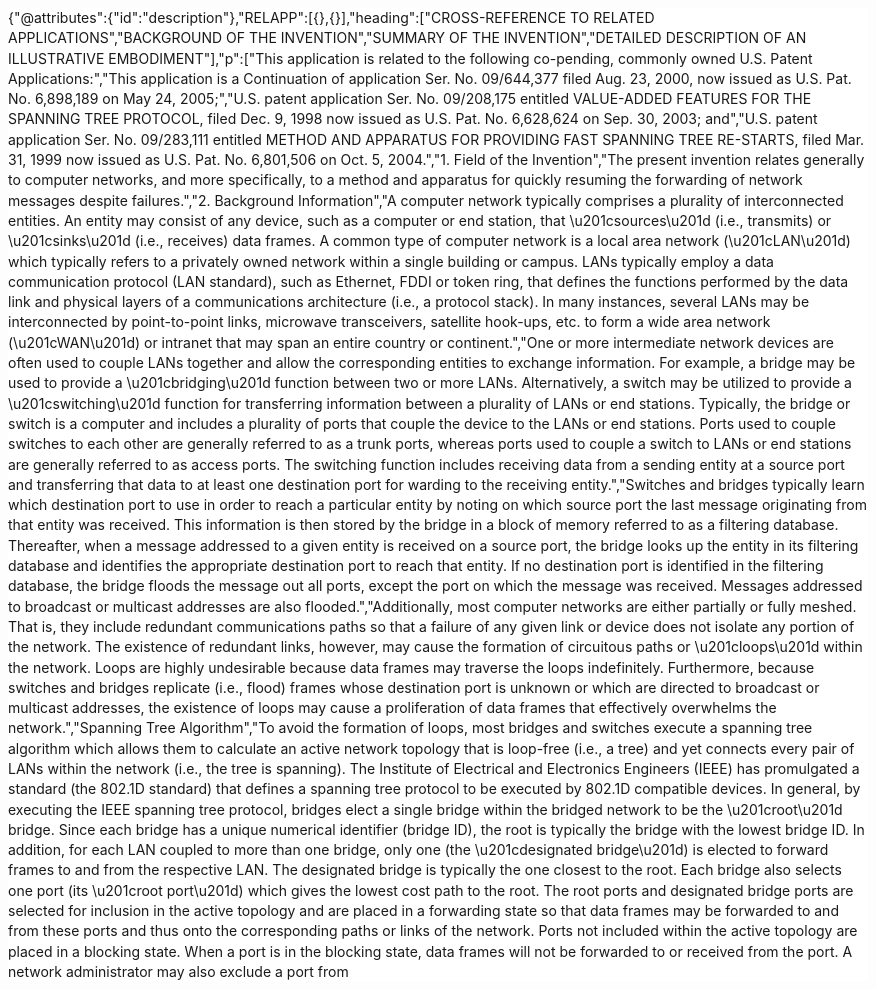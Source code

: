{"@attributes":{"id":"description"},"RELAPP":[{},{}],"heading":["CROSS-REFERENCE TO RELATED APPLICATIONS","BACKGROUND OF THE INVENTION","SUMMARY OF THE INVENTION","DETAILED DESCRIPTION OF AN ILLUSTRATIVE EMBODIMENT"],"p":["This application is related to the following co-pending, commonly owned U.S. Patent Applications:","This application is a Continuation of application Ser. No. 09\/644,377 filed Aug. 23, 2000, now issued as U.S. Pat. No. 6,898,189 on May 24, 2005;","U.S. patent application Ser. No. 09\/208,175 entitled VALUE-ADDED FEATURES FOR THE SPANNING TREE PROTOCOL, filed Dec. 9, 1998 now issued as U.S. Pat. No. 6,628,624 on Sep. 30, 2003; and","U.S. patent application Ser. No. 09\/283,111 entitled METHOD AND APPARATUS FOR PROVIDING FAST SPANNING TREE RE-STARTS, filed Mar. 31, 1999 now issued as U.S. Pat. No. 6,801,506 on Oct. 5, 2004.","1. Field of the Invention","The present invention relates generally to computer networks, and more specifically, to a method and apparatus for quickly resuming the forwarding of network messages despite failures.","2. Background Information","A computer network typically comprises a plurality of interconnected entities. An entity may consist of any device, such as a computer or end station, that \u201csources\u201d (i.e., transmits) or \u201csinks\u201d (i.e., receives) data frames. A common type of computer network is a local area network (\u201cLAN\u201d) which typically refers to a privately owned network within a single building or campus. LANs typically employ a data communication protocol (LAN standard), such as Ethernet, FDDI or token ring, that defines the functions performed by the data link and physical layers of a communications architecture (i.e., a protocol stack). In many instances, several LANs may be interconnected by point-to-point links, microwave transceivers, satellite hook-ups, etc. to form a wide area network (\u201cWAN\u201d) or intranet that may span an entire country or continent.","One or more intermediate network devices are often used to couple LANs together and allow the corresponding entities to exchange information. For example, a bridge may be used to provide a \u201cbridging\u201d function between two or more LANs. Alternatively, a switch may be utilized to provide a \u201cswitching\u201d function for transferring information between a plurality of LANs or end stations. Typically, the bridge or switch is a computer and includes a plurality of ports that couple the device to the LANs or end stations. Ports used to couple switches to each other are generally referred to as a trunk ports, whereas ports used to couple a switch to LANs or end stations are generally referred to as access ports. The switching function includes receiving data from a sending entity at a source port and transferring that data to at least one destination port for warding to the receiving entity.","Switches and bridges typically learn which destination port to use in order to reach a particular entity by noting on which source port the last message originating from that entity was received. This information is then stored by the bridge in a block of memory referred to as a filtering database. Thereafter, when a message addressed to a given entity is received on a source port, the bridge looks up the entity in its filtering database and identifies the appropriate destination port to reach that entity. If no destination port is identified in the filtering database, the bridge floods the message out all ports, except the port on which the message was received. Messages addressed to broadcast or multicast addresses are also flooded.","Additionally, most computer networks are either partially or fully meshed. That is, they include redundant communications paths so that a failure of any given link or device does not isolate any portion of the network. The existence of redundant links, however, may cause the formation of circuitous paths or \u201cloops\u201d within the network. Loops are highly undesirable because data frames may traverse the loops indefinitely. Furthermore, because switches and bridges replicate (i.e., flood) frames whose destination port is unknown or which are directed to broadcast or multicast addresses, the existence of loops may cause a proliferation of data frames that effectively overwhelms the network.","Spanning Tree Algorithm","To avoid the formation of loops, most bridges and switches execute a spanning tree algorithm which allows them to calculate an active network topology that is loop-free (i.e., a tree) and yet connects every pair of LANs within the network (i.e., the tree is spanning). The Institute of Electrical and Electronics Engineers (IEEE) has promulgated a standard (the 802.1D standard) that defines a spanning tree protocol to be executed by 802.1D compatible devices. In general, by executing the IEEE spanning tree protocol, bridges elect a single bridge within the bridged network to be the \u201croot\u201d bridge. Since each bridge has a unique numerical identifier (bridge ID), the root is typically the bridge with the lowest bridge ID. In addition, for each LAN coupled to more than one bridge, only one (the \u201cdesignated bridge\u201d) is elected to forward frames to and from the respective LAN. The designated bridge is typically the one closest to the root. Each bridge also selects one port (its \u201croot port\u201d) which gives the lowest cost path to the root. The root ports and designated bridge ports are selected for inclusion in the active topology and are placed in a forwarding state so that data frames may be forwarded to and from these ports and thus onto the corresponding paths or links of the network. Ports not included within the active topology are placed in a blocking state. When a port is in the blocking state, data frames will not be forwarded to or received from the port. A network administrator may also exclude a port from